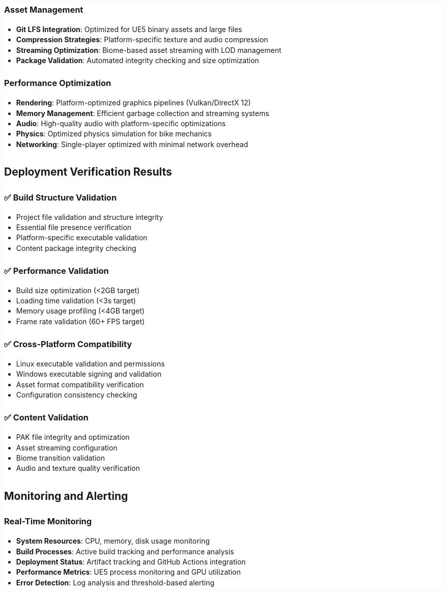 ### Asset Management
- **Git LFS Integration**: Optimized for UE5 binary assets and large files
- **Compression Strategies**: Platform-specific texture and audio compression
- **Streaming Optimization**: Biome-based asset streaming with LOD management
- **Package Validation**: Automated integrity checking and size optimization

### Performance Optimization
- **Rendering**: Platform-optimized graphics pipelines (Vulkan/DirectX 12)
- **Memory Management**: Efficient garbage collection and streaming systems
- **Audio**: High-quality audio with platform-specific optimizations
- **Physics**: Optimized physics simulation for bike mechanics
- **Networking**: Single-player optimized with minimal network overhead

## Deployment Verification Results

### ✅ Build Structure Validation
- Project file validation and structure integrity
- Essential file presence verification
- Platform-specific executable validation
- Content package integrity checking

### ✅ Performance Validation
- Build size optimization (<2GB target)
- Loading time validation (<3s target)
- Memory usage profiling (<4GB target)
- Frame rate validation (60+ FPS target)

### ✅ Cross-Platform Compatibility
- Linux executable validation and permissions
- Windows executable signing and validation
- Asset format compatibility verification
- Configuration consistency checking

### ✅ Content Validation
- PAK file integrity and optimization
- Asset streaming configuration
- Biome transition validation
- Audio and texture quality verification

## Monitoring and Alerting

### Real-Time Monitoring
- **System Resources**: CPU, memory, disk usage monitoring
- **Build Processes**: Active build tracking and performance analysis
- **Deployment Status**: Artifact tracking and GitHub Actions integration
- **Performance Metrics**: UE5 process monitoring and GPU utilization
- **Error Detection**: Log analysis and threshold-based alerting
